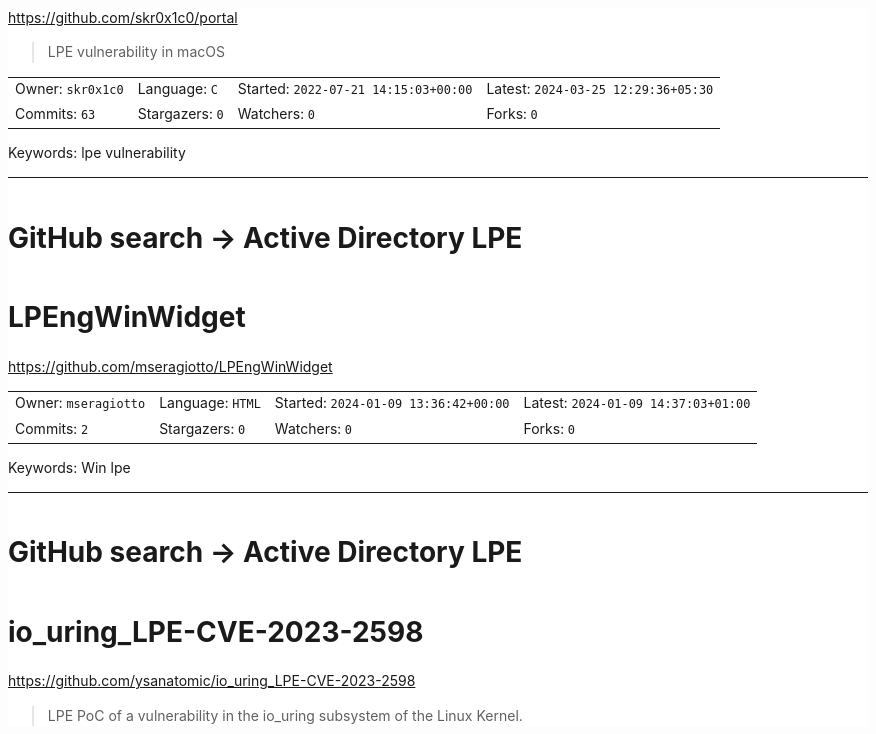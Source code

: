 https://github.com/skr0x1c0/portal
<blockquote>
LPE vulnerability in macOS
</blockquote>

<table><tr>
<tr><td>Owner: <code>skr0x1c0</code></td>
    <td>Language: <code>C</code></td>
    <td>Started: <code>2022-07-21 14:15:03+00:00</code></td>
    <td>Latest: <code>2024-03-25 12:29:36+05:30</code></td></tr>
<tr><td>Commits: <code>63</code></td>
    <td>Stargazers: <code>0</code></td>
    <td>Watchers: <code>0</code></td>
    <td>Forks: <code>0</code></td></tr>
</table>
Keywords: lpe vulnerability

---

# GitHub search -> Active Directory LPE
# LPEngWinWidget

https://github.com/mseragiotto/LPEngWinWidget
<blockquote>
<no description>
</blockquote>

<table><tr>
<tr><td>Owner: <code>mseragiotto</code></td>
    <td>Language: <code>HTML</code></td>
    <td>Started: <code>2024-01-09 13:36:42+00:00</code></td>
    <td>Latest: <code>2024-01-09 14:37:03+01:00</code></td></tr>
<tr><td>Commits: <code>2</code></td>
    <td>Stargazers: <code>0</code></td>
    <td>Watchers: <code>0</code></td>
    <td>Forks: <code>0</code></td></tr>
</table>
Keywords: Win lpe

---

# GitHub search -> Active Directory LPE
# io_uring_LPE-CVE-2023-2598

https://github.com/ysanatomic/io_uring_LPE-CVE-2023-2598
<blockquote>
LPE PoC of a vulnerability in the io_uring subsystem of the Linux Kernel.
</blockquote>

